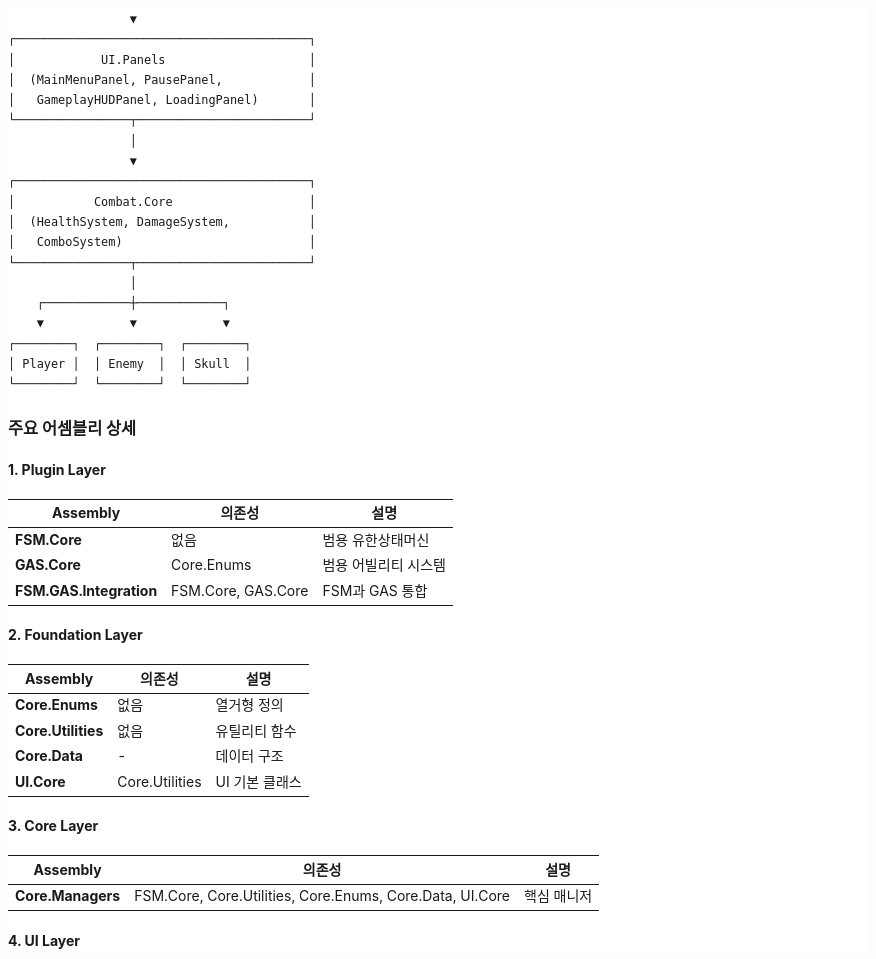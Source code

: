 ```
                 ▼
┌─────────────────────────────────────────┐
│            UI.Panels                    │
│  (MainMenuPanel, PausePanel,            │
│   GameplayHUDPanel, LoadingPanel)       │
└────────────────┬────────────────────────┘
                 │
                 ▼
┌─────────────────────────────────────────┐
│           Combat.Core                   │
│  (HealthSystem, DamageSystem,           │
│   ComboSystem)                          │
└────────────────┬────────────────────────┘
                 │
    ┌────────────┼────────────┐
    ▼            ▼            ▼
┌────────┐  ┌────────┐  ┌────────┐
│ Player │  │ Enemy  │  │ Skull  │
└────────┘  └────────┘  └────────┘
```

### 주요 어셈블리 상세

#### 1. Plugin Layer

| Assembly | 의존성 | 설명 |
|----------|--------|------|
| **FSM.Core** | 없음 | 범용 유한상태머신 |
| **GAS.Core** | Core.Enums | 범용 어빌리티 시스템 |
| **FSM.GAS.Integration** | FSM.Core, GAS.Core | FSM과 GAS 통합 |

#### 2. Foundation Layer

| Assembly | 의존성 | 설명 |
|----------|--------|------|
| **Core.Enums** | 없음 | 열거형 정의 |
| **Core.Utilities** | 없음 | 유틸리티 함수 |
| **Core.Data** | - | 데이터 구조 |
| **UI.Core** | Core.Utilities | UI 기본 클래스 |

#### 3. Core Layer

| Assembly | 의존성 | 설명 |
|----------|--------|------|
| **Core.Managers** | FSM.Core, Core.Utilities, Core.Enums, Core.Data, UI.Core | 핵심 매니저 |

#### 4. UI Layer
